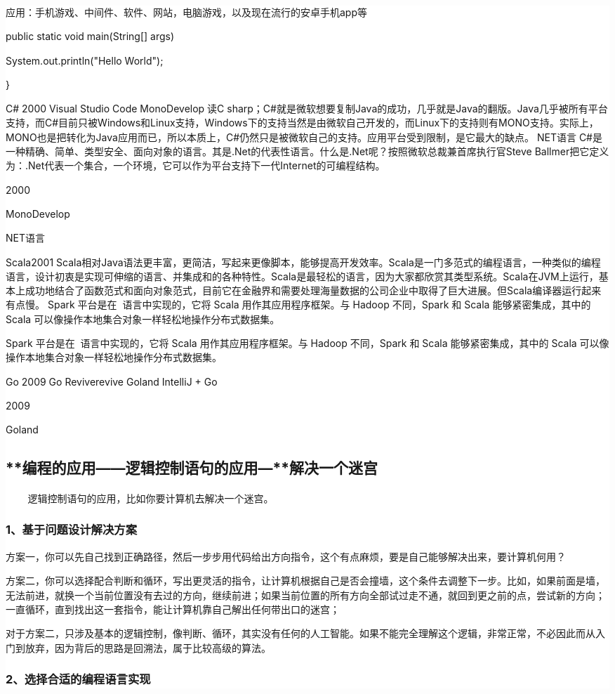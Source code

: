 应用：手机游戏、中间件、软件、网站，电脑游戏，以及现在流行的安卓手机app等

public static void main(String[] args)

System.out.println("Hello World");

}
<td style="vertical-align:top;width:59.25pt;"> C# </td><td style="vertical-align:top;width:70px;"> 2000 </td><td style="vertical-align:top;width:147px;"> Visual Studio Code MonoDevelop </td><td style="vertical-align:top;width:390px;"> 读C sharp；C#就是微软想要复制Java的成功，几乎就是Java的翻版。Java几乎被所有平台支持，而C#目前只被Windows和Linux支持，Windows下的支持当然是由微软自己开发的，而Linux下的支持则有MONO支持。实际上，MONO也是把转化为Java应用而已，所以本质上，C#仍然只是被微软自己的支持。应用平台受到限制，是它最大的缺点。 NET语言 C#是一种精确、简单、类型安全、面向对象的语言。其是.Net的代表性语言。什么是.Net呢？按照微软总裁兼首席执行官Steve Ballmer把它定义为：.Net代表一个集合，一个环境，它可以作为平台支持下一代Internet的可编程结构。 </td>

2000

MonoDevelop

NET语言
<td style="vertical-align:top;width:59.25pt;">Scala</td><td style="vertical-align:top;width:70px;">2001</td><td style="vertical-align:top;width:147px;"></td><td style="vertical-align:top;width:390px;"> Scala相对Java语法更丰富，更简洁，写起来更像脚本，能够提高开发效率。Scala是一门多范式的编程语言，一种类似的编程语言，设计初衷是实现可伸缩的语言、并集成和的各种特性。Scala是最轻松的语言，因为大家都欣赏其类型系统。Scala在JVM上运行，基本上成功地结合了函数范式和面向对象范式，目前它在金融界和需要处理海量数据的公司企业中取得了巨大进展。但Scala编译器运行起来有点慢。 Spark 平台是在  语言中实现的，它将 Scala 用作其应用程序框架。与 Hadoop 不同，Spark 和 Scala 能够紧密集成，其中的 Scala 可以像操作本地集合对象一样轻松地操作分布式数据集。 </td>

Spark 平台是在  语言中实现的，它将 Scala 用作其应用程序框架。与 Hadoop 不同，Spark 和 Scala 能够紧密集成，其中的 Scala 可以像操作本地集合对象一样轻松地操作分布式数据集。
<td style="vertical-align:top;width:59.25pt;"> Go </td><td style="vertical-align:top;width:70px;"> 2009 </td><td style="vertical-align:top;width:147px;"> Go Reviverevive Goland IntelliJ + Go </td><td style="vertical-align:top;width:390px;">  </td>

2009

Goland











## **编程的应用——逻辑控制语句的应用—****解决一个迷宫**

        逻辑控制语句的应用，比如你要计算机去解决一个迷宫。

### **1、基于问题设计解决方案**

方案一，你可以先自己找到正确路径，然后一步步用代码给出方向指令，这个有点麻烦，要是自己能够解决出来，要计算机何用？

方案二，你可以选择配合判断和循环，写出更灵活的指令，让计算机根据自己是否会撞墙，这个条件去调整下一步。比如，如果前面是墙，无法前进，就换一个当前位置没有去过的方向，继续前进；如果当前位置的所有方向全部试过走不通，就回到更之前的点，尝试新的方向；一直循环，直到找出这一套指令，能让计算机靠自己解出任何带出口的迷宫；

对于方案二，只涉及基本的逻辑控制，像判断、循环，其实没有任何的人工智能。如果不能完全理解这个逻辑，非常正常，不必因此而从入门到放弃，因为背后的思路是回溯法，属于比较高级的算法。

### **2、选择合适的编程语言实现**
